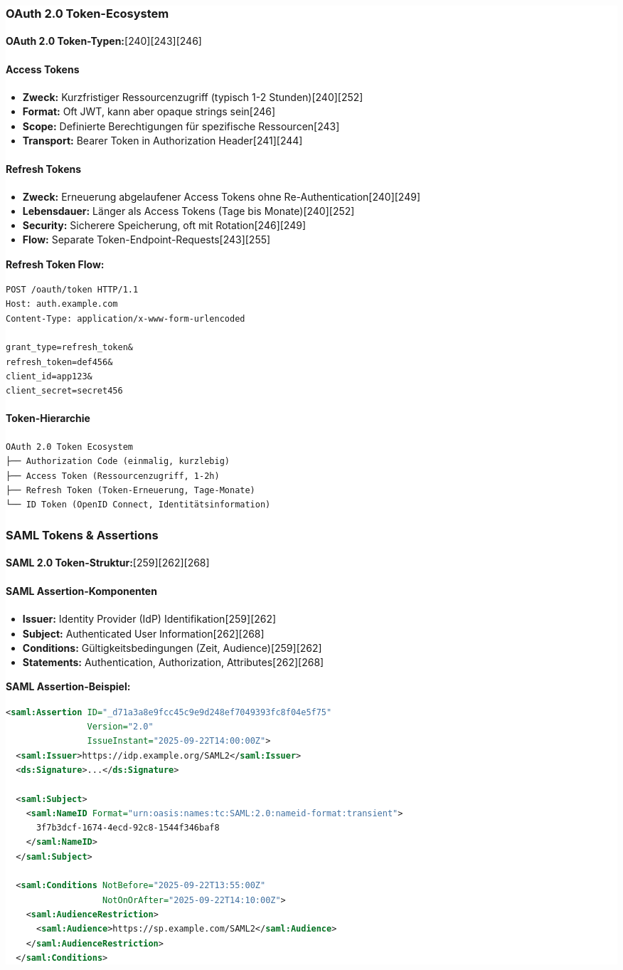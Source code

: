 ### OAuth 2.0 Token-Ecosystem
**OAuth 2.0 Token-Typen:**[240][243][246]

#### Access Tokens
- **Zweck:** Kurzfristiger Ressourcenzugriff (typisch 1-2 Stunden)[240][252]
- **Format:** Oft JWT, kann aber opaque strings sein[246]
- **Scope:** Definierte Berechtigungen für spezifische Ressourcen[243]
- **Transport:** Bearer Token in Authorization Header[241][244]

#### Refresh Tokens
- **Zweck:** Erneuerung abgelaufener Access Tokens ohne Re-Authentication[240][249]
- **Lebensdauer:** Länger als Access Tokens (Tage bis Monate)[240][252]
- **Security:** Sicherere Speicherung, oft mit Rotation[246][249]
- **Flow:** Separate Token-Endpoint-Requests[243][255]

**Refresh Token Flow:**
```http
POST /oauth/token HTTP/1.1
Host: auth.example.com
Content-Type: application/x-www-form-urlencoded

grant_type=refresh_token&
refresh_token=def456&
client_id=app123&
client_secret=secret456
```

#### Token-Hierarchie
```
OAuth 2.0 Token Ecosystem
├── Authorization Code (einmalig, kurzlebig)
├── Access Token (Ressourcenzugriff, 1-2h)
├── Refresh Token (Token-Erneuerung, Tage-Monate)
└── ID Token (OpenID Connect, Identitätsinformation)
```

### SAML Tokens & Assertions
**SAML 2.0 Token-Struktur:**[259][262][268]

#### SAML Assertion-Komponenten
- **Issuer:** Identity Provider (IdP) Identifikation[259][262]
- **Subject:** Authenticated User Information[262][268]
- **Conditions:** Gültigkeitsbedingungen (Zeit, Audience)[259][262]
- **Statements:** Authentication, Authorization, Attributes[262][268]

**SAML Assertion-Beispiel:**
```xml
<saml:Assertion ID="_d71a3a8e9fcc45c9e9d248ef7049393fc8f04e5f75"
                Version="2.0"
                IssueInstant="2025-09-22T14:00:00Z">
  <saml:Issuer>https://idp.example.org/SAML2</saml:Issuer>
  <ds:Signature>...</ds:Signature>
  
  <saml:Subject>
    <saml:NameID Format="urn:oasis:names:tc:SAML:2.0:nameid-format:transient">
      3f7b3dcf-1674-4ecd-92c8-1544f346baf8
    </saml:NameID>
  </saml:Subject>
  
  <saml:Conditions NotBefore="2025-09-22T13:55:00Z"
                   NotOnOrAfter="2025-09-22T14:10:00Z">
    <saml:AudienceRestriction>
      <saml:Audience>https://sp.example.com/SAML2</saml:Audience>
    </saml:AudienceRestriction>
  </saml:Conditions>
```